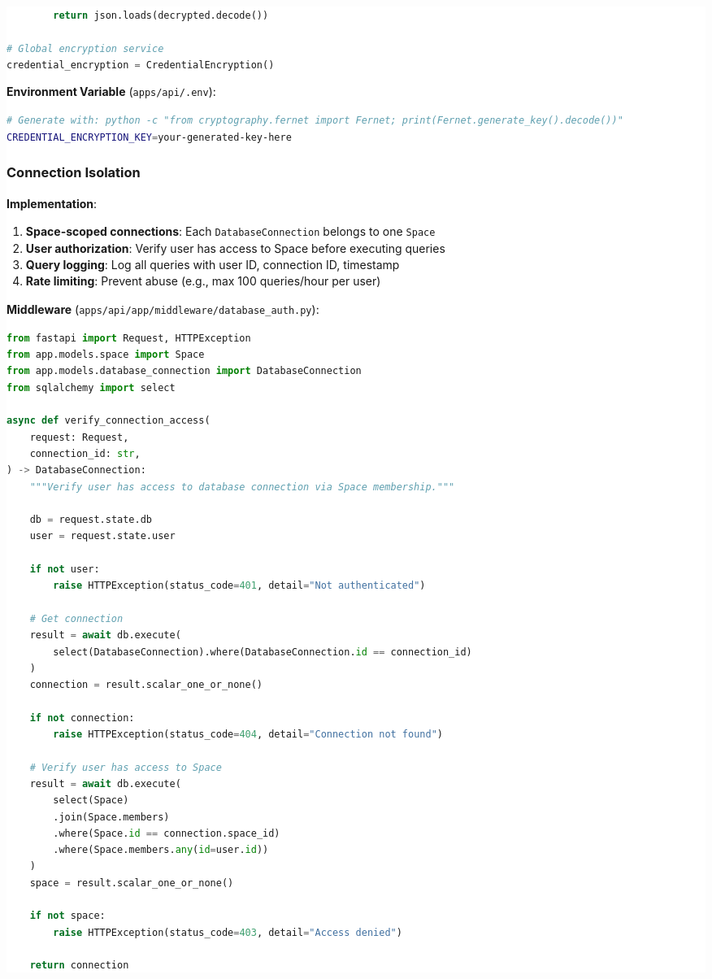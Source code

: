 ```python
        return json.loads(decrypted.decode())

# Global encryption service
credential_encryption = CredentialEncryption()
```

**Environment Variable** (`apps/api/.env`):

```bash
# Generate with: python -c "from cryptography.fernet import Fernet; print(Fernet.generate_key().decode())"
CREDENTIAL_ENCRYPTION_KEY=your-generated-key-here
```

### Connection Isolation

**Implementation**:

1. **Space-scoped connections**: Each `DatabaseConnection` belongs to one `Space`
2. **User authorization**: Verify user has access to Space before executing queries
3. **Query logging**: Log all queries with user ID, connection ID, timestamp
4. **Rate limiting**: Prevent abuse (e.g., max 100 queries/hour per user)

**Middleware** (`apps/api/app/middleware/database_auth.py`):

```python
from fastapi import Request, HTTPException
from app.models.space import Space
from app.models.database_connection import DatabaseConnection
from sqlalchemy import select

async def verify_connection_access(
    request: Request,
    connection_id: str,
) -> DatabaseConnection:
    """Verify user has access to database connection via Space membership."""

    db = request.state.db
    user = request.state.user

    if not user:
        raise HTTPException(status_code=401, detail="Not authenticated")

    # Get connection
    result = await db.execute(
        select(DatabaseConnection).where(DatabaseConnection.id == connection_id)
    )
    connection = result.scalar_one_or_none()

    if not connection:
        raise HTTPException(status_code=404, detail="Connection not found")

    # Verify user has access to Space
    result = await db.execute(
        select(Space)
        .join(Space.members)
        .where(Space.id == connection.space_id)
        .where(Space.members.any(id=user.id))
    )
    space = result.scalar_one_or_none()

    if not space:
        raise HTTPException(status_code=403, detail="Access denied")

    return connection
```
